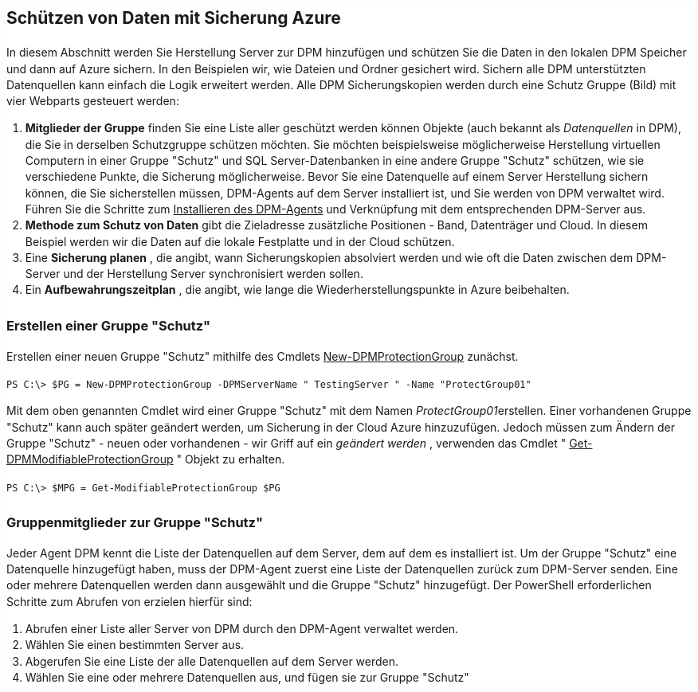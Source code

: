 ## <a name="protect-data-to-azure-backup"></a>Schützen von Daten mit Sicherung Azure
In diesem Abschnitt werden Sie Herstellung Server zur DPM hinzufügen und schützen Sie die Daten in den lokalen DPM Speicher und dann auf Azure sichern. In den Beispielen wir, wie Dateien und Ordner gesichert wird. Sichern alle DPM unterstützten Datenquellen kann einfach die Logik erweitert werden. Alle DPM Sicherungskopien werden durch eine Schutz Gruppe (Bild) mit vier Webparts gesteuert werden:

1. **Mitglieder der Gruppe** finden Sie eine Liste aller geschützt werden können Objekte (auch bekannt als *Datenquellen* in DPM), die Sie in derselben Schutzgruppe schützen möchten. Sie möchten beispielsweise möglicherweise Herstellung virtuellen Computern in einer Gruppe "Schutz" und SQL Server-Datenbanken in eine andere Gruppe "Schutz" schützen, wie sie verschiedene Punkte, die Sicherung möglicherweise. Bevor Sie eine Datenquelle auf einem Server Herstellung sichern können, die Sie sicherstellen müssen, DPM-Agents auf dem Server installiert ist, und Sie werden von DPM verwaltet wird. Führen Sie die Schritte zum [Installieren des DPM-Agents](https://technet.microsoft.com/library/bb870935.aspx) und Verknüpfung mit dem entsprechenden DPM-Server aus.
2. **Methode zum Schutz von Daten** gibt die Zieladresse zusätzliche Positionen - Band, Datenträger und Cloud. In diesem Beispiel werden wir die Daten auf die lokale Festplatte und in der Cloud schützen.
3. Eine **Sicherung planen** , die angibt, wann Sicherungskopien absolviert werden und wie oft die Daten zwischen dem DPM-Server und der Herstellung Server synchronisiert werden sollen.
4. Ein **Aufbewahrungszeitplan** , die angibt, wie lange die Wiederherstellungspunkte in Azure beibehalten.

### <a name="creating-a-protection-group"></a>Erstellen einer Gruppe "Schutz"
Erstellen einer neuen Gruppe "Schutz" mithilfe des Cmdlets [New-DPMProtectionGroup](https://technet.microsoft.com/library/hh881722) zunächst.

```
PS C:\> $PG = New-DPMProtectionGroup -DPMServerName " TestingServer " -Name "ProtectGroup01"
```

Mit dem oben genannten Cmdlet wird einer Gruppe "Schutz" mit dem Namen *ProtectGroup01*erstellen. Einer vorhandenen Gruppe "Schutz" kann auch später geändert werden, um Sicherung in der Cloud Azure hinzuzufügen. Jedoch müssen zum Ändern der Gruppe "Schutz" - neuen oder vorhandenen - wir Griff auf ein *geändert werden* , verwenden das Cmdlet " [Get-DPMModifiableProtectionGroup](https://technet.microsoft.com/library/hh881713) " Objekt zu erhalten.

```
PS C:\> $MPG = Get-ModifiableProtectionGroup $PG
```

### <a name="adding-group-members-to-the-protection-group"></a>Gruppenmitglieder zur Gruppe "Schutz"
Jeder Agent DPM kennt die Liste der Datenquellen auf dem Server, dem auf dem es installiert ist. Um der Gruppe "Schutz" eine Datenquelle hinzugefügt haben, muss der DPM-Agent zuerst eine Liste der Datenquellen zurück zum DPM-Server senden. Eine oder mehrere Datenquellen werden dann ausgewählt und die Gruppe "Schutz" hinzugefügt. Der PowerShell erforderlichen Schritte zum Abrufen von erzielen hierfür sind:

1. Abrufen einer Liste aller Server von DPM durch den DPM-Agent verwaltet werden.
2. Wählen Sie einen bestimmten Server aus.
3. Abgerufen Sie eine Liste der alle Datenquellen auf dem Server werden.
4. Wählen Sie eine oder mehrere Datenquellen aus, und fügen sie zur Gruppe "Schutz"
